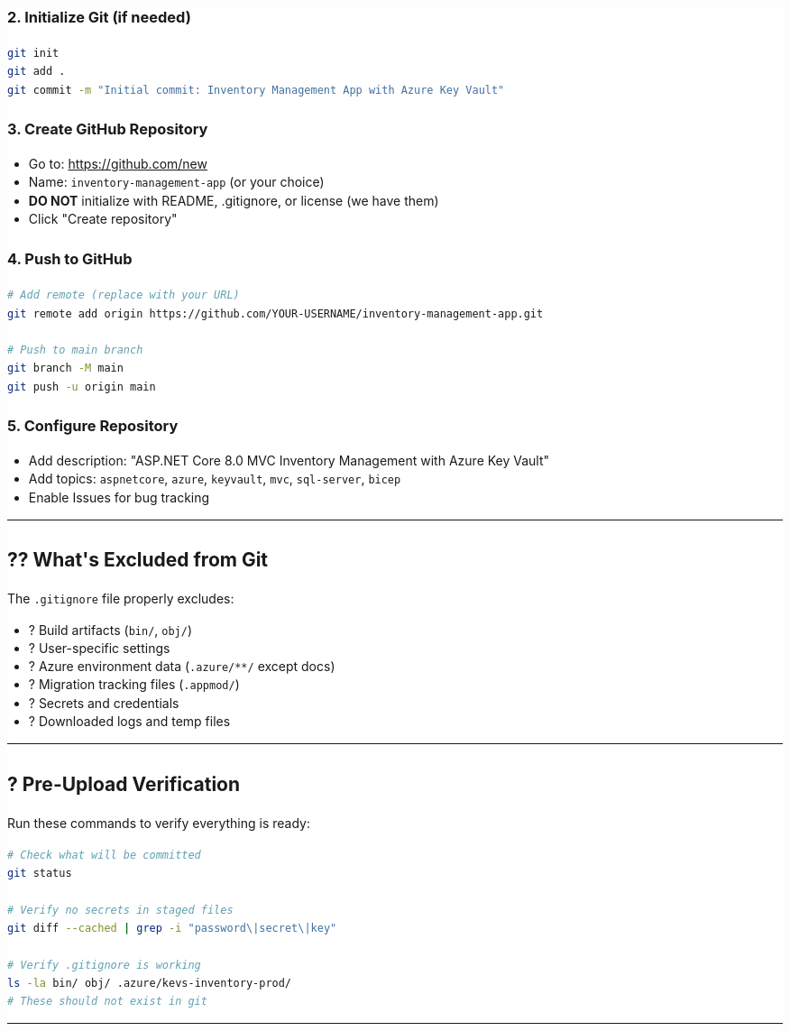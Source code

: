 ### 2. Initialize Git (if needed)
```bash
git init
git add .
git commit -m "Initial commit: Inventory Management App with Azure Key Vault"
```

### 3. Create GitHub Repository
- Go to: https://github.com/new
- Name: `inventory-management-app` (or your choice)
- **DO NOT** initialize with README, .gitignore, or license (we have them)
- Click "Create repository"

### 4. Push to GitHub
```bash
# Add remote (replace with your URL)
git remote add origin https://github.com/YOUR-USERNAME/inventory-management-app.git

# Push to main branch
git branch -M main
git push -u origin main
```

### 5. Configure Repository
- Add description: "ASP.NET Core 8.0 MVC Inventory Management with Azure Key Vault"
- Add topics: `aspnetcore`, `azure`, `keyvault`, `mvc`, `sql-server`, `bicep`
- Enable Issues for bug tracking

---

## ?? What's Excluded from Git

The `.gitignore` file properly excludes:
- ? Build artifacts (`bin/`, `obj/`)
- ? User-specific settings
- ? Azure environment data (`.azure/**/` except docs)
- ? Migration tracking files (`.appmod/`)
- ? Secrets and credentials
- ? Downloaded logs and temp files

---

## ? Pre-Upload Verification

Run these commands to verify everything is ready:

```bash
# Check what will be committed
git status

# Verify no secrets in staged files
git diff --cached | grep -i "password\|secret\|key"

# Verify .gitignore is working
ls -la bin/ obj/ .azure/kevs-inventory-prod/
# These should not exist in git
```

---